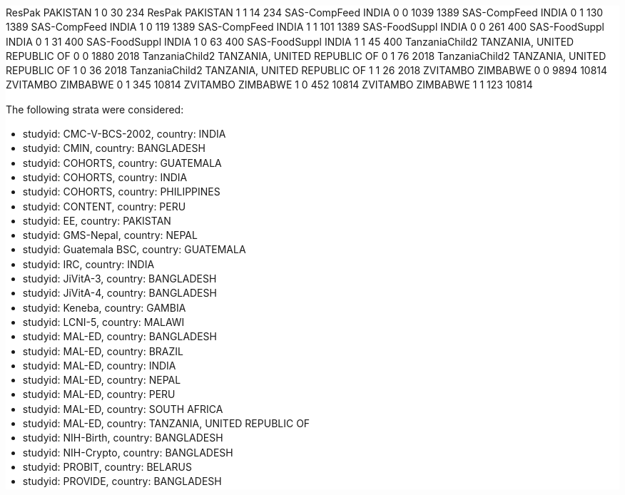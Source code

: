 ResPak           PAKISTAN                       1                                   0       30     234
ResPak           PAKISTAN                       1                                   1       14     234
SAS-CompFeed     INDIA                          0                                   0     1039    1389
SAS-CompFeed     INDIA                          0                                   1      130    1389
SAS-CompFeed     INDIA                          1                                   0      119    1389
SAS-CompFeed     INDIA                          1                                   1      101    1389
SAS-FoodSuppl    INDIA                          0                                   0      261     400
SAS-FoodSuppl    INDIA                          0                                   1       31     400
SAS-FoodSuppl    INDIA                          1                                   0       63     400
SAS-FoodSuppl    INDIA                          1                                   1       45     400
TanzaniaChild2   TANZANIA, UNITED REPUBLIC OF   0                                   0     1880    2018
TanzaniaChild2   TANZANIA, UNITED REPUBLIC OF   0                                   1       76    2018
TanzaniaChild2   TANZANIA, UNITED REPUBLIC OF   1                                   0       36    2018
TanzaniaChild2   TANZANIA, UNITED REPUBLIC OF   1                                   1       26    2018
ZVITAMBO         ZIMBABWE                       0                                   0     9894   10814
ZVITAMBO         ZIMBABWE                       0                                   1      345   10814
ZVITAMBO         ZIMBABWE                       1                                   0      452   10814
ZVITAMBO         ZIMBABWE                       1                                   1      123   10814


The following strata were considered:

* studyid: CMC-V-BCS-2002, country: INDIA
* studyid: CMIN, country: BANGLADESH
* studyid: COHORTS, country: GUATEMALA
* studyid: COHORTS, country: INDIA
* studyid: COHORTS, country: PHILIPPINES
* studyid: CONTENT, country: PERU
* studyid: EE, country: PAKISTAN
* studyid: GMS-Nepal, country: NEPAL
* studyid: Guatemala BSC, country: GUATEMALA
* studyid: IRC, country: INDIA
* studyid: JiVitA-3, country: BANGLADESH
* studyid: JiVitA-4, country: BANGLADESH
* studyid: Keneba, country: GAMBIA
* studyid: LCNI-5, country: MALAWI
* studyid: MAL-ED, country: BANGLADESH
* studyid: MAL-ED, country: BRAZIL
* studyid: MAL-ED, country: INDIA
* studyid: MAL-ED, country: NEPAL
* studyid: MAL-ED, country: PERU
* studyid: MAL-ED, country: SOUTH AFRICA
* studyid: MAL-ED, country: TANZANIA, UNITED REPUBLIC OF
* studyid: NIH-Birth, country: BANGLADESH
* studyid: NIH-Crypto, country: BANGLADESH
* studyid: PROBIT, country: BELARUS
* studyid: PROVIDE, country: BANGLADESH